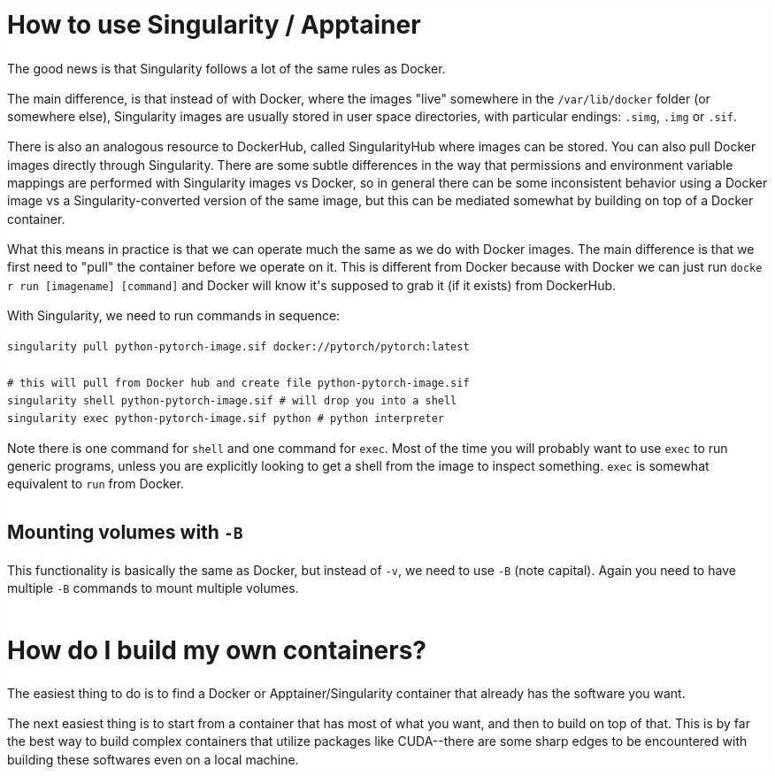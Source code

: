 # How to use Singularity / Apptainer

The good news is that Singularity follows a lot of the same rules as Docker. 

The main difference, is that instead of with Docker, where the images "live" somewhere in the `/var/lib/docker` folder (or somewhere else),
Singularity images are usually stored in user space directories, with particular endings: `.simg`, `.img` or `.sif`.

There is also an analogous resource to DockerHub, called SingularityHub where images can be stored.
You can also pull Docker images directly through Singularity. There are some subtle differences in the way that
permissions and environment variable mappings are performed with Singularity images vs Docker, so 
in general there can be some inconsistent behavior using a Docker image vs a Singularity-converted version of the same
image, but this can be mediated somewhat by building on top of a Docker container. 

What this means in practice is that we can operate much the same as we do with Docker images. The main difference is that we first need to "pull" the 
container before we operate on it. This is different from Docker because with Docker we can just run `docker run [imagename] [command]`
and Docker will know it's supposed to grab it (if it exists) from DockerHub. 

With Singularity, we need to run commands in sequence: 
```
singularity pull python-pytorch-image.sif docker://pytorch/pytorch:latest 

# this will pull from Docker hub and create file python-pytorch-image.sif
singularity shell python-pytorch-image.sif # will drop you into a shell
singularity exec python-pytorch-image.sif python # python interpreter
```
Note there is one command for `shell` and one command for `exec`. Most of the time
you will probably want to use `exec` to run generic programs, unless you are explicitly looking
to get a shell from the image to inspect something. `exec` is somewhat
equivalent to `run` from Docker. 

## Mounting volumes with `-B`

This functionality is basically the same as Docker, but instead of `-v`, 
we need to use `-B` (note capital). Again you need to have multiple 
`-B` commands to mount multiple volumes.

# How do I build my own containers?

The easiest thing to do is to find a Docker or Apptainer/Singularity container that already has the software you want. 

The next easiest thing is to start from a container that has most of what you want, and then to build on top of that. This is by far the best way to build complex containers that utilize packages like CUDA--there are some sharp edges to be encountered with building these softwares even on a local machine. 
